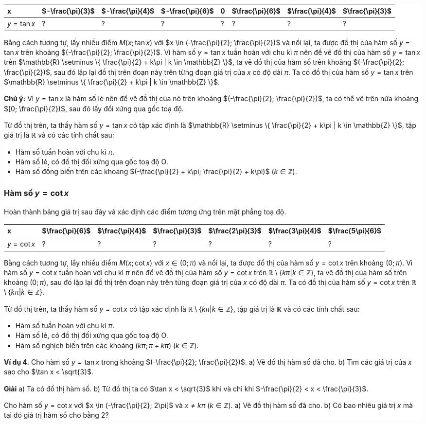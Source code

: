 | x       | $-\frac{\pi}{3}$ | $-\frac{\pi}{4}$ | $-\frac{\pi}{6}$ | 0   | $\frac{\pi}{6}$ | $\frac{\pi}{4}$ | $\frac{\pi}{3}$ |
| :------ | :--------------- | :--------------- | :--------------- | :-- | :-------------- | :-------------- | :-------------- |
| $y = \tan x$ | ?                | ?                | ?                | ?   | ?               | ?               | ?               |

Bằng cách tương tự, lấy nhiều điểm $M(x; \tan x)$ với $x \in (-\frac{\pi}{2}; \frac{\pi}{2})$ và nối lại, ta được đồ thị của hàm số $y = \tan x$ trên khoảng $(-\frac{\pi}{2}; \frac{\pi}{2})$.
Vì hàm số $y = \tan x$ tuần hoàn với chu kì $\pi$ nên để vẽ đồ thị của hàm số $y = \tan x$ trên $\mathbb{R} \setminus \{ \frac{\pi}{2} + k\pi | k \in \mathbb{Z} \}$, ta vẽ đồ thị của hàm số trên khoảng $(-\frac{\pi}{2}; \frac{\pi}{2})$, sau đó lặp lại đồ thị trên đoạn này trên từng đoạn giá trị của $x$ có độ dài $\pi$.
Ta có đồ thị của hàm số $y = \tan x$ trên $\mathbb{R} \setminus \{ \frac{\pi}{2} + k\pi | k \in \mathbb{Z} \}$.

**Chú ý:** Vì $y = \tan x$ là hàm số lẻ nên để vẽ đồ thị của nó trên khoảng $(-\frac{\pi}{2}; \frac{\pi}{2})$, ta có thể vẽ trên nửa khoảng $[0; \frac{\pi}{2})$, sau đó lấy đối xứng qua gốc toạ độ.

Từ đồ thị trên, ta thấy hàm số $y = \tan x$ có tập xác định là $\mathbb{R} \setminus \{ \frac{\pi}{2} + k\pi | k \in \mathbb{Z} \}$, tập giá trị là $\mathbb{R}$ và có các tính chất sau:
*   Hàm số tuần hoàn với chu kì $\pi$.
*   Hàm số lẻ, có đồ thị đối xứng qua gốc toạ độ O.
*   Hàm số đồng biến trên các khoảng $(-\frac{\pi}{2} + k\pi; \frac{\pi}{2} + k\pi)$ ($k \in \mathbb{Z}$).

### Hàm số $y = \cot x$

Hoàn thành bảng giá trị sau đây và xác định các điểm tương ứng trên mặt phẳng toạ độ.

| x       | $\frac{\pi}{6}$ | $\frac{\pi}{4}$ | $\frac{\pi}{3}$ | $\frac{2\pi}{3}$ | $\frac{3\pi}{4}$ | $\frac{5\pi}{6}$ |
| :------ | :-------------- | :-------------- | :-------------- | :--------------- | :--------------- | :--------------- |
| $y = \cot x$ | ?               | ?               | ?               | ?                | ?                | ?                |

Bằng cách tương tự, lấy nhiều điểm $M(x; \cot x)$ với $x \in (0; \pi)$ và nối lại, ta được đồ thị của hàm số $y = \cot x$ trên khoảng $(0; \pi)$.
Vì hàm số $y = \cot x$ tuần hoàn với chu kì $\pi$ nên để vẽ đồ thị của hàm số $y = \cot x$ trên $\mathbb{R} \setminus \{ k\pi | k \in \mathbb{Z} \}$, ta vẽ đồ thị của hàm số trên khoảng $(0; \pi)$, sau đó lặp lại đồ thị trên đoạn này trên từng đoạn giá trị của $x$ có độ dài $\pi$.
Ta có đồ thị của hàm số $y = \cot x$ trên $\mathbb{R} \setminus \{ k\pi | k \in \mathbb{Z} \}$.

Từ đồ thị trên, ta thấy hàm số $y = \cot x$ có tập xác định là $\mathbb{R} \setminus \{ k\pi | k \in \mathbb{Z} \}$, tập giá trị là $\mathbb{R}$ và có các tính chất sau:
*   Hàm số tuần hoàn với chu kì $\pi$.
*   Hàm số lẻ, có đồ thị đối xứng qua gốc toạ độ O.
*   Hàm số nghịch biến trên các khoảng $(k\pi; \pi + k\pi)$ ($k \in \mathbb{Z}$).

**Ví dụ 4.** Cho hàm số $y = \tan x$ trong khoảng $(-\frac{\pi}{2}; \frac{\pi}{2})$.
a) Vẽ đồ thị hàm số đã cho.
b) Tìm các giá trị của $x$ sao cho $\tan x < \sqrt{3}$.

**Giải**
a) Ta có đồ thị hàm số.
b) Từ đồ thị ta có $\tan x < \sqrt{3}$ khi và chỉ khi $-\frac{\pi}{2} < x < \frac{\pi}{3}$.

Cho hàm số $y = \cot x$ với $x \in (-\frac{\pi}{2}; 2\pi]$ và $x \neq k\pi$ ($k \in \mathbb{Z}$).
a) Vẽ đồ thị hàm số đã cho.
b) Có bao nhiêu giá trị $x$ mà tại đó giá trị hàm số cho bằng 2?
